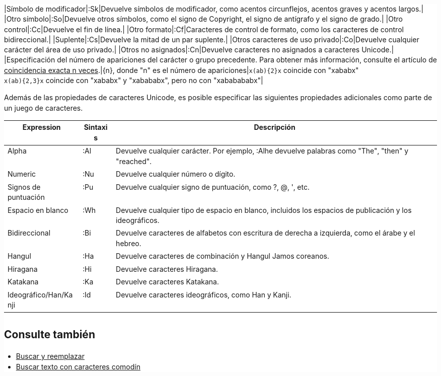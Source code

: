 |Símbolo de modificador|:Sk|Devuelve símbolos de modificador, como acentos circunflejos, acentos graves y acentos largos.|
|Otro símbolo|:So|Devuelve otros símbolos, como el signo de Copyright, el signo de antígrafo y el signo de grado.|
|Otro control|:Cc|Devuelve el fin de línea.|
|Otro formato|:Cf|Caracteres de control de formato, como los caracteres de control bidireccional.|
|Suplente|:Cs|Devuelve la mitad de un par suplente.|
|Otros caracteres de uso privado|:Co|Devuelve cualquier carácter del área de uso privado.|
|Otros no asignados|:Cn|Devuelve caracteres no asignados a caracteres Unicode.|
|Especificación del número de apariciones del carácter o grupo precedente. Para obtener más información, consulte el artículo de [coincidencia exacta n veces](/dotnet/standard/base-types/quantifiers-in-regular-expressions#match-exactly-n-times-n).|{n}, donde "n" es el número de apariciones|`x(ab){2}x` coincide con "xababx"<br/>`x(ab){2,3}x` coincide con "xababx" y "xabababx", pero no con "xababababx"|

Además de las propiedades de caracteres Unicode, es posible especificar las siguientes propiedades adicionales como parte de un juego de caracteres.

|Expression|Sintaxis|Descripción|
|----------------|------------|-----------------|
|Alpha|:Al|Devuelve cualquier carácter. Por ejemplo, :Alhe devuelve palabras como "The", "then" y "reached".|
|Numeric|:Nu|Devuelve cualquier número o dígito.|
|Signos de puntuación|:Pu|Devuelve cualquier signo de puntuación, como ?, @, ', etc.|
|Espacio en blanco|:Wh|Devuelve cualquier tipo de espacio en blanco, incluidos los espacios de publicación y los ideográficos.|
|Bidireccional|:Bi|Devuelve caracteres de alfabetos con escritura de derecha a izquierda, como el árabe y el hebreo.|
|Hangul|:Ha|Devuelve caracteres de combinación y Hangul Jamos coreanos.|
|Hiragana|:Hi|Devuelve caracteres Hiragana.|
|Katakana|:Ka|Devuelve caracteres Katakana.|
|Ideográfico/Han/Kanji|:Id|Devuelve caracteres ideográficos, como Han y Kanji.|

## <a name="see-also"></a>Consulte también  
- [Buscar y reemplazar](./search-and-replace.md)
- [Buscar texto con caracteres comodín](./search-text-with-wildcards.md)